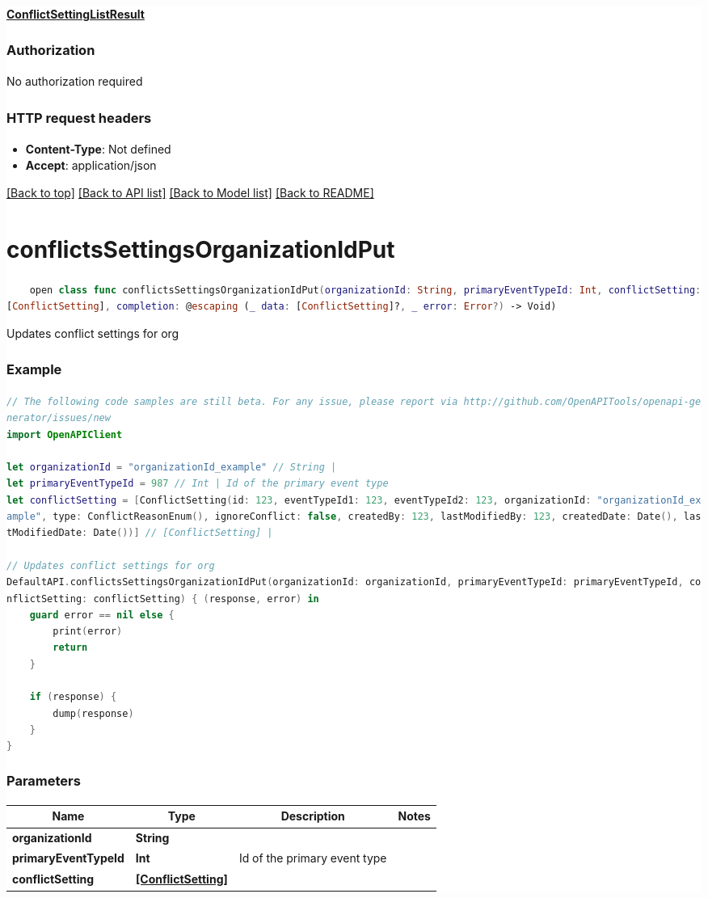 [**ConflictSettingListResult**](ConflictSettingListResult.md)

### Authorization

No authorization required

### HTTP request headers

 - **Content-Type**: Not defined
 - **Accept**: application/json

[[Back to top]](#) [[Back to API list]](../README.md#documentation-for-api-endpoints) [[Back to Model list]](../README.md#documentation-for-models) [[Back to README]](../README.md)

# **conflictsSettingsOrganizationIdPut**
```swift
    open class func conflictsSettingsOrganizationIdPut(organizationId: String, primaryEventTypeId: Int, conflictSetting: [ConflictSetting], completion: @escaping (_ data: [ConflictSetting]?, _ error: Error?) -> Void)
```

Updates conflict settings for org

### Example 
```swift
// The following code samples are still beta. For any issue, please report via http://github.com/OpenAPITools/openapi-generator/issues/new
import OpenAPIClient

let organizationId = "organizationId_example" // String | 
let primaryEventTypeId = 987 // Int | Id of the primary event type
let conflictSetting = [ConflictSetting(id: 123, eventTypeId1: 123, eventTypeId2: 123, organizationId: "organizationId_example", type: ConflictReasonEnum(), ignoreConflict: false, createdBy: 123, lastModifiedBy: 123, createdDate: Date(), lastModifiedDate: Date())] // [ConflictSetting] | 

// Updates conflict settings for org
DefaultAPI.conflictsSettingsOrganizationIdPut(organizationId: organizationId, primaryEventTypeId: primaryEventTypeId, conflictSetting: conflictSetting) { (response, error) in
    guard error == nil else {
        print(error)
        return
    }

    if (response) {
        dump(response)
    }
}
```

### Parameters

Name | Type | Description  | Notes
------------- | ------------- | ------------- | -------------
 **organizationId** | **String** |  | 
 **primaryEventTypeId** | **Int** | Id of the primary event type | 
 **conflictSetting** | [**[ConflictSetting]**](ConflictSetting.md) |  | 
